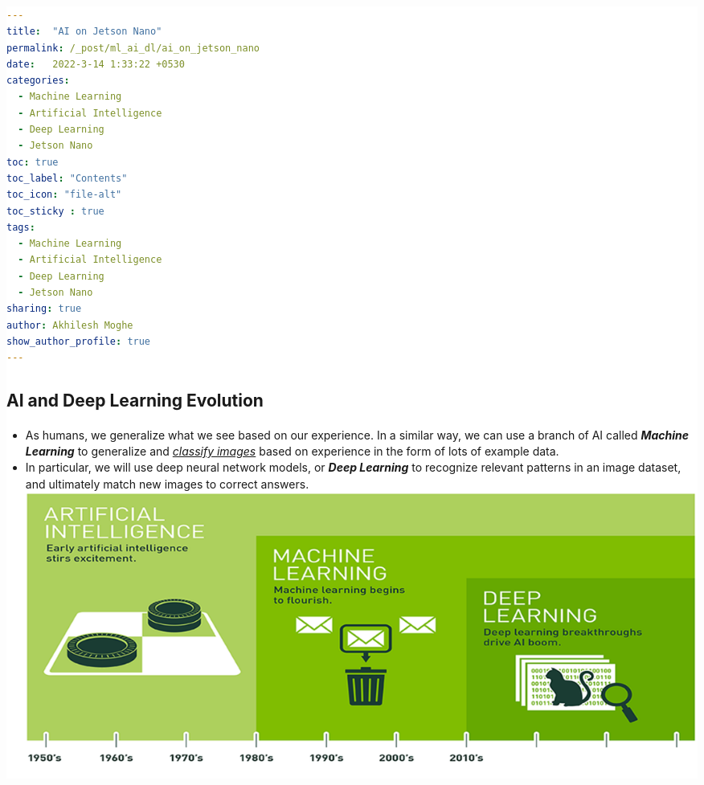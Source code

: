 ```yaml
---
title:  "AI on Jetson Nano"
permalink: /_post/ml_ai_dl/ai_on_jetson_nano
date:   2022-3-14 1:33:22 +0530
categories:
  - Machine Learning
  - Artificial Intelligence
  - Deep Learning
  - Jetson Nano
toc: true
toc_label: "Contents"
toc_icon: "file-alt"
toc_sticky : true
tags:
  - Machine Learning
  - Artificial Intelligence
  - Deep Learning
  - Jetson Nano
sharing: true
author: Akhilesh Moghe
show_author_profile: true
---
```


## AI and Deep Learning Evolution
- As humans, we generalize what we see based on our experience. In a similar way, we can use a branch of AI called __*Machine Learning*__ to generalize and *<u>classify images</u>* based on experience in the form of lots of example data.
- In particular, we will use deep neural network models, or __*Deep Learning*__ to recognize relevant patterns in an image dataset, and ultimately match new images to correct answers.
![ai-ml-dl-evolution](/assets/images/ml_ai_dl/ai-ml-dl-evolution.png)
